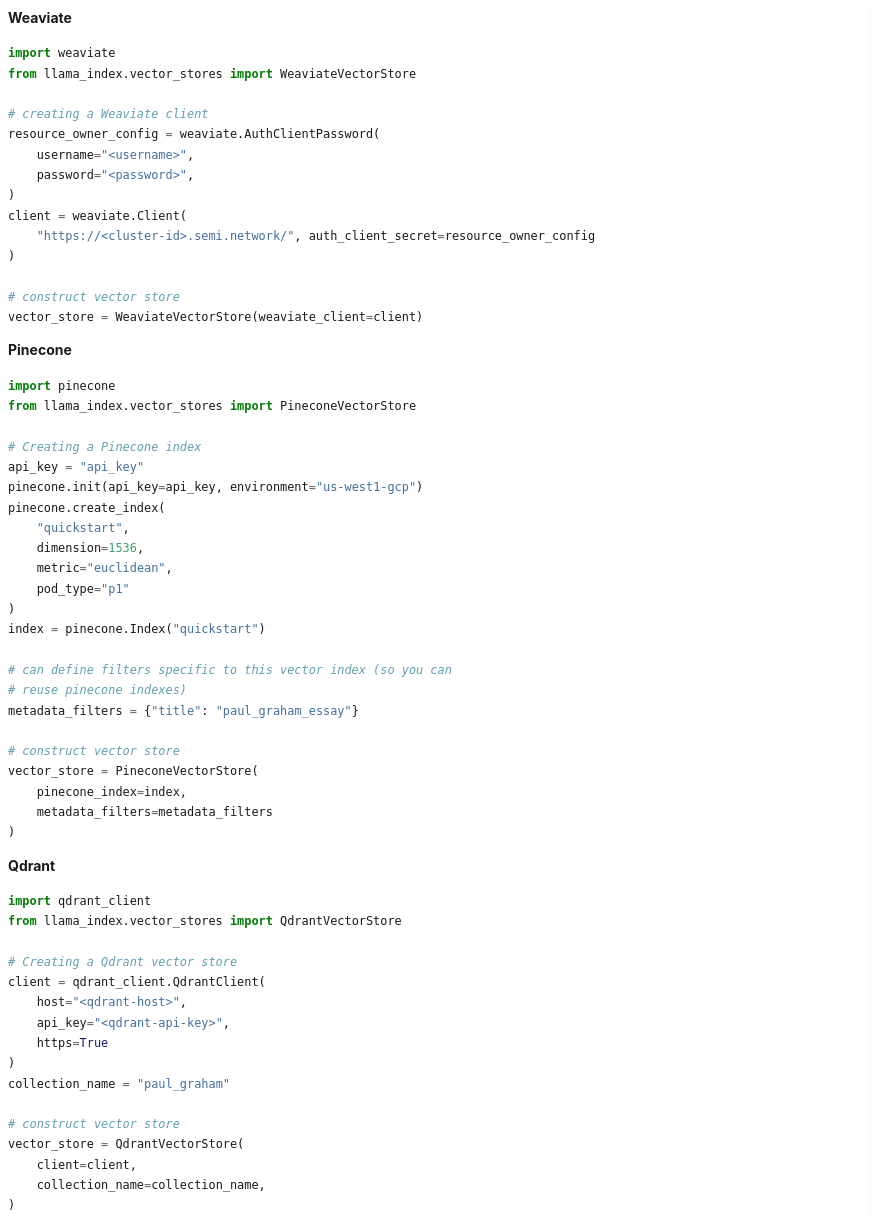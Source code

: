 **Weaviate**

```python
import weaviate
from llama_index.vector_stores import WeaviateVectorStore

# creating a Weaviate client
resource_owner_config = weaviate.AuthClientPassword(
    username="<username>",
    password="<password>",
)
client = weaviate.Client(
    "https://<cluster-id>.semi.network/", auth_client_secret=resource_owner_config
)

# construct vector store
vector_store = WeaviateVectorStore(weaviate_client=client)
```

**Pinecone**

```python
import pinecone
from llama_index.vector_stores import PineconeVectorStore

# Creating a Pinecone index
api_key = "api_key"
pinecone.init(api_key=api_key, environment="us-west1-gcp")
pinecone.create_index(
    "quickstart",
    dimension=1536,
    metric="euclidean",
    pod_type="p1"
)
index = pinecone.Index("quickstart")

# can define filters specific to this vector index (so you can
# reuse pinecone indexes)
metadata_filters = {"title": "paul_graham_essay"}

# construct vector store
vector_store = PineconeVectorStore(
    pinecone_index=index,
    metadata_filters=metadata_filters
)
```

**Qdrant**

```python
import qdrant_client
from llama_index.vector_stores import QdrantVectorStore

# Creating a Qdrant vector store
client = qdrant_client.QdrantClient(
    host="<qdrant-host>",
    api_key="<qdrant-api-key>",
    https=True
)
collection_name = "paul_graham"

# construct vector store
vector_store = QdrantVectorStore(
    client=client,
    collection_name=collection_name,
)
```